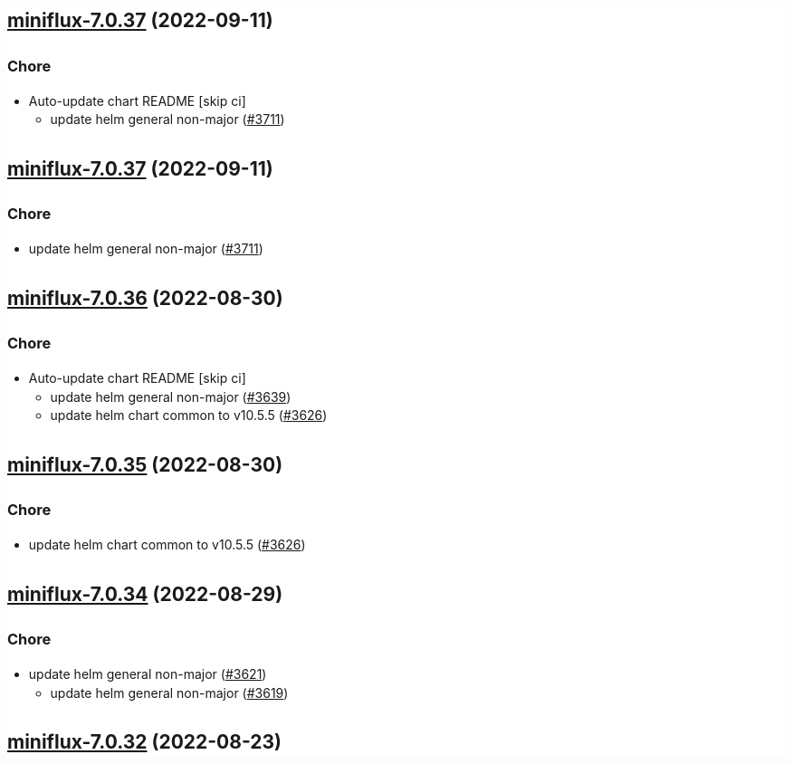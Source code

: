 
## [miniflux-7.0.37](https://github.com/truecharts/charts/compare/miniflux-7.0.36...miniflux-7.0.37) (2022-09-11)

### Chore

- Auto-update chart README [skip ci]
  - update helm general non-major ([#3711](https://github.com/truecharts/charts/issues/3711))




## [miniflux-7.0.37](https://github.com/truecharts/charts/compare/miniflux-7.0.36...miniflux-7.0.37) (2022-09-11)

### Chore

- update helm general non-major ([#3711](https://github.com/truecharts/charts/issues/3711))




## [miniflux-7.0.36](https://github.com/truecharts/charts/compare/miniflux-7.0.34...miniflux-7.0.36) (2022-08-30)

### Chore

- Auto-update chart README [skip ci]
  - update helm general non-major ([#3639](https://github.com/truecharts/charts/issues/3639))
  - update helm chart common to v10.5.5 ([#3626](https://github.com/truecharts/charts/issues/3626))




## [miniflux-7.0.35](https://github.com/truecharts/charts/compare/miniflux-7.0.34...miniflux-7.0.35) (2022-08-30)

### Chore

- update helm chart common to v10.5.5 ([#3626](https://github.com/truecharts/charts/issues/3626))




## [miniflux-7.0.34](https://github.com/truecharts/charts/compare/miniflux-7.0.32...miniflux-7.0.34) (2022-08-29)

### Chore

- update helm general non-major ([#3621](https://github.com/truecharts/charts/issues/3621))
  - update helm general non-major ([#3619](https://github.com/truecharts/charts/issues/3619))




## [miniflux-7.0.32](https://github.com/truecharts/charts/compare/miniflux-7.0.31...miniflux-7.0.32) (2022-08-23)
